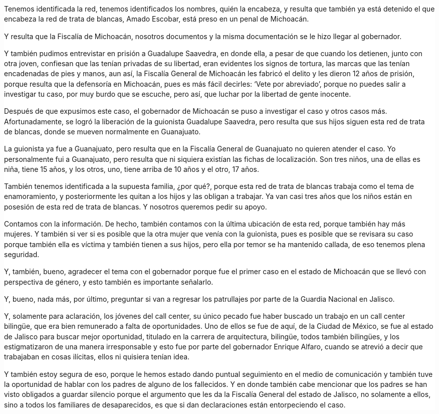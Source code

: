 Tenemos identificada la red, tenemos identificados los nombres, quién la
encabeza, y resulta que también ya está detenido el que encabeza la red de
trata de blancas, Amado Escobar, está preso en un penal de Michoacán.

Y resulta que la Fiscalía de Michoacán, nosotros documentos y la misma
documentación se le hizo llegar al gobernador.

Y también pudimos entrevistar en prisión a Guadalupe Saavedra, en donde ella,
a pesar de que cuando los detienen, junto con otra joven, confiesan que las
tenían privadas de su libertad, eran evidentes los signos de tortura, las
marcas que las tenían encadenadas de pies y manos, aun así, la Fiscalía
General de Michoacán les fabricó el delito y les dieron 12 años de prisión,
porque resulta que la defensoría en Michoacán, pues es más fácil decirles:
‘Vete por abreviado’, porque no puedes salir a investigar tu caso, por muy
burdo que se escuche, pero así, que luchar por la libertad de gente inocente.

Después de que expusimos este caso, el gobernador de Michoacán se puso a
investigar el caso y otros casos más. Afortunadamente, se logró la liberación
de la guionista Guadalupe Saavedra, pero resulta que sus hijos siguen esta red
de trata de blancas, donde se mueven normalmente en Guanajuato.

La guionista ya fue a Guanajuato, pero resulta que en la Fiscalía General de
Guanajuato no quieren atender el caso. Yo personalmente fui a Guanajuato, pero
resulta que ni siquiera existían las fichas de localización. Son tres niños,
una de ellas es niña, tiene 15 años, y los otros, uno, tiene arriba de 10 años
y el otro, 17 años.

También tenemos identificada a la supuesta familia, ¿por qué?, porque esta red
de trata de blancas trabaja como el tema de enamoramiento, y posteriormente
les quitan a los hijos y las obligan a trabajar. Ya van casi tres años que los
niños están en posesión de esta red de trata de blancas. Y nosotros queremos
pedir su apoyo.

Contamos con la información. De hecho, también contamos con la última
ubicación de esta red, porque también hay más mujeres. Y también si ver si es
posible que la otra mujer que venía con la guionista, pues es posible que se
revisara su caso porque también ella es víctima y también tienen a sus hijos,
pero ella por temor se ha mantenido callada, de eso tenemos plena seguridad.

Y, también, bueno, agradecer el tema con el gobernador porque fue el primer
caso en el estado de Michoacán que se llevó con perspectiva de género, y esto
también es importante señalarlo.

Y, bueno, nada más, por último, preguntar si van a regresar los patrullajes
por parte de la Guardia Nacional en Jalisco.

Y, solamente para aclaración, los jóvenes del call center, su único pecado fue
haber buscado un trabajo en un call center bilingüe, que era bien remunerado a
falta de oportunidades. Uno de ellos se fue de aquí, de la Ciudad de México,
se fue al estado de Jalisco para buscar mejor oportunidad, titulado en la
carrera de arquitectura, bilingüe, todos también bilingües, y los
estigmatizaron de una manera irresponsable y esto fue por parte del gobernador
Enrique Alfaro, cuando se atrevió a decir que trabajaban en cosas ilícitas,
ellos ni quisiera tenían idea.

Y también estoy segura de eso, porque le hemos estado dando puntual
seguimiento en el medio de comunicación y también tuve la oportunidad de
hablar con los padres de alguno de los fallecidos. Y en donde también cabe
mencionar que los padres se han visto obligados a guardar silencio porque el
argumento que les da la Fiscalía General del estado de Jalisco, no solamente a
ellos, sino a todos los familiares de desaparecidos, es que si dan
declaraciones están entorpeciendo el caso.
